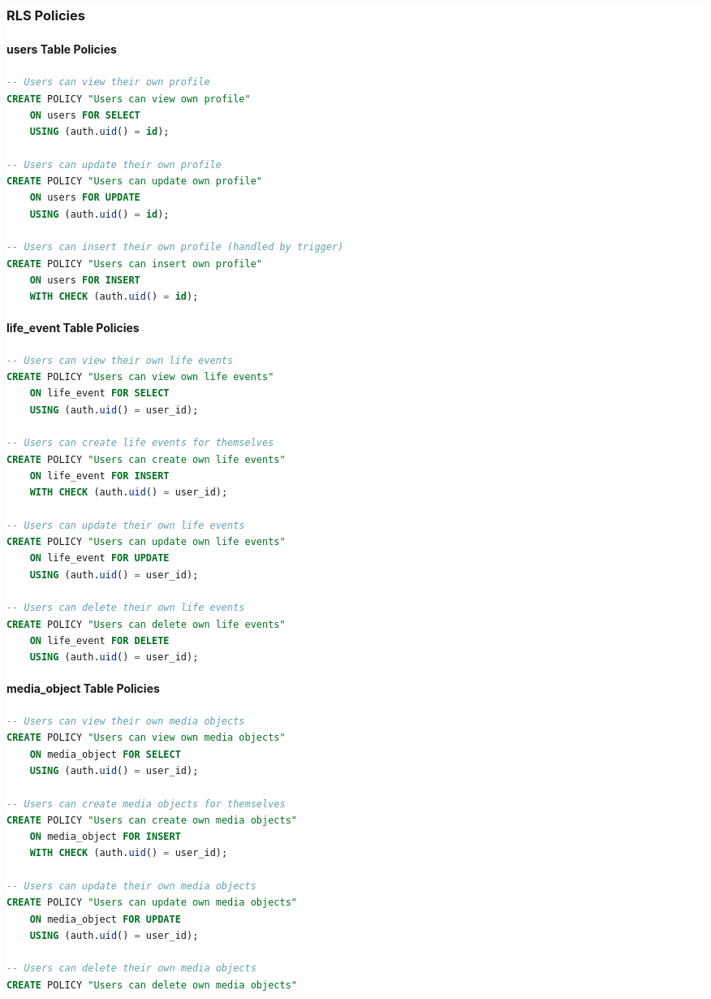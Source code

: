 ### **RLS Policies**

#### **users Table Policies**

```sql
-- Users can view their own profile
CREATE POLICY "Users can view own profile" 
    ON users FOR SELECT 
    USING (auth.uid() = id);

-- Users can update their own profile
CREATE POLICY "Users can update own profile" 
    ON users FOR UPDATE 
    USING (auth.uid() = id);

-- Users can insert their own profile (handled by trigger)
CREATE POLICY "Users can insert own profile"
    ON users FOR INSERT
    WITH CHECK (auth.uid() = id);
```

#### **life_event Table Policies**

```sql
-- Users can view their own life events
CREATE POLICY "Users can view own life events" 
    ON life_event FOR SELECT 
    USING (auth.uid() = user_id);

-- Users can create life events for themselves
CREATE POLICY "Users can create own life events" 
    ON life_event FOR INSERT 
    WITH CHECK (auth.uid() = user_id);

-- Users can update their own life events
CREATE POLICY "Users can update own life events" 
    ON life_event FOR UPDATE 
    USING (auth.uid() = user_id);

-- Users can delete their own life events
CREATE POLICY "Users can delete own life events" 
    ON life_event FOR DELETE 
    USING (auth.uid() = user_id);
```

#### **media_object Table Policies**

```sql
-- Users can view their own media objects
CREATE POLICY "Users can view own media objects" 
    ON media_object FOR SELECT 
    USING (auth.uid() = user_id);

-- Users can create media objects for themselves
CREATE POLICY "Users can create own media objects" 
    ON media_object FOR INSERT 
    WITH CHECK (auth.uid() = user_id);

-- Users can update their own media objects
CREATE POLICY "Users can update own media objects" 
    ON media_object FOR UPDATE 
    USING (auth.uid() = user_id);

-- Users can delete their own media objects
CREATE POLICY "Users can delete own media objects" 
```